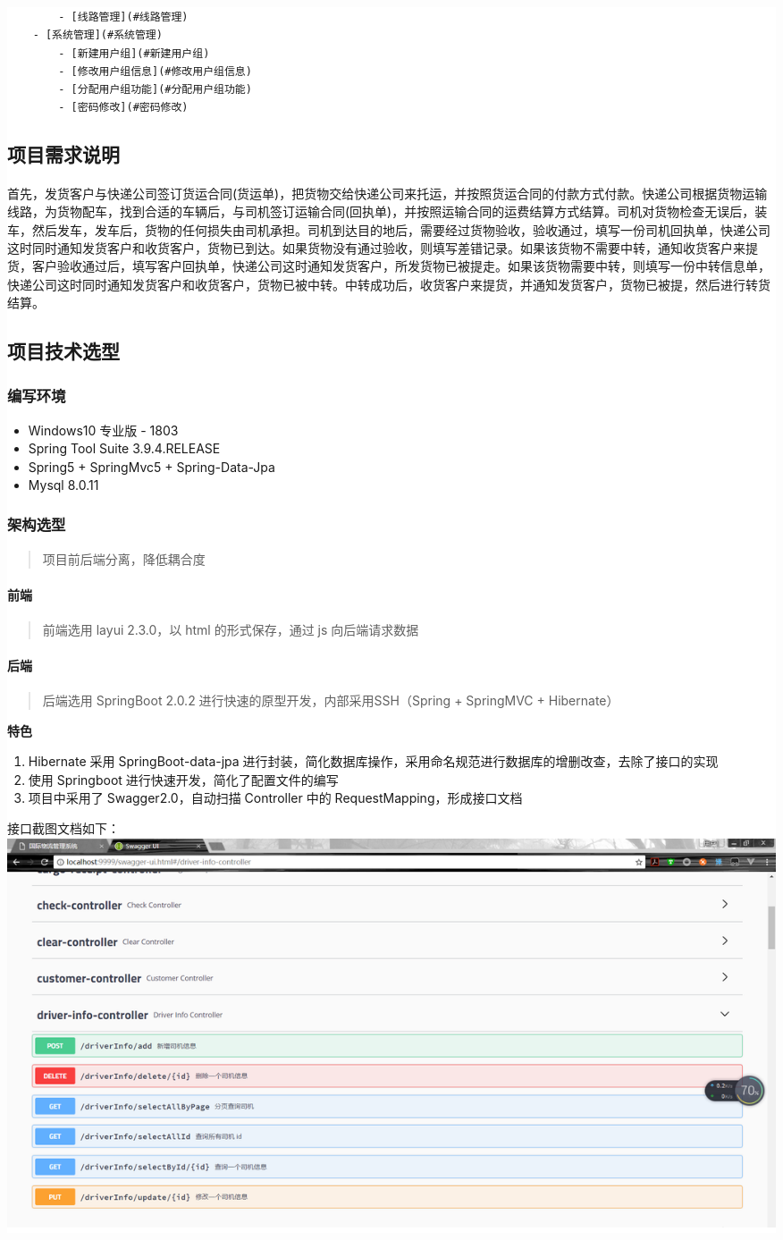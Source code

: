             - [线路管理](#线路管理)
        - [系统管理](#系统管理)
            - [新建用户组](#新建用户组)
            - [修改用户组信息](#修改用户组信息)
            - [分配用户组功能](#分配用户组功能)
            - [密码修改](#密码修改)


## 项目需求说明

首先，发货客户与快递公司签订货运合同(货运单)，把货物交给快递公司来托运，并按照货运合同的付款方式付款。快递公司根据货物运输线路，为货物配车，找到合适的车辆后，与司机签订运输合同(回执单)，并按照运输合同的运费结算方式结算。司机对货物检查无误后，装车，然后发车，发车后，货物的任何损失由司机承担。司机到达目的地后，需要经过货物验收，验收通过，填写一份司机回执单，快递公司这时同时通知发货客户和收货客户，货物已到达。如果货物没有通过验收，则填写差错记录。如果该货物不需要中转，通知收货客户来提货，客户验收通过后，填写客户回执单，快递公司这时通知发货客户，所发货物已被提走。如果该货物需要中转，则填写一份中转信息单，快递公司这时同时通知发货客户和收货客户，货物已被中转。中转成功后，收货客户来提货，并通知发货客户，货物已被提，然后进行转货结算。

## 项目技术选型

### 编写环境

- Windows10 专业版 - 1803
- Spring Tool Suite 3.9.4.RELEASE
- Spring5 + SpringMvc5 + Spring-Data-Jpa
- Mysql 8.0.11

### 架构选型

> 项目前后端分离，降低耦合度

#### 前端

> 前端选用 layui 2.3.0，以 html 的形式保存，通过 js 向后端请求数据

#### 后端

> 后端选用 SpringBoot 2.0.2 进行快速的原型开发，内部采用SSH（Spring + SpringMVC + Hibernate）

**特色**  

1. Hibernate 采用 SpringBoot-data-jpa 进行封装，简化数据库操作，采用命名规范进行数据库的增删改查，去除了接口的实现
2. 使用 Springboot 进行快速开发，简化了配置文件的编写
3. 项目中采用了 Swagger2.0，自动扫描 Controller 中的 RequestMapping，形成接口文档

接口截图文档如下：
![](screenshot/API.png)